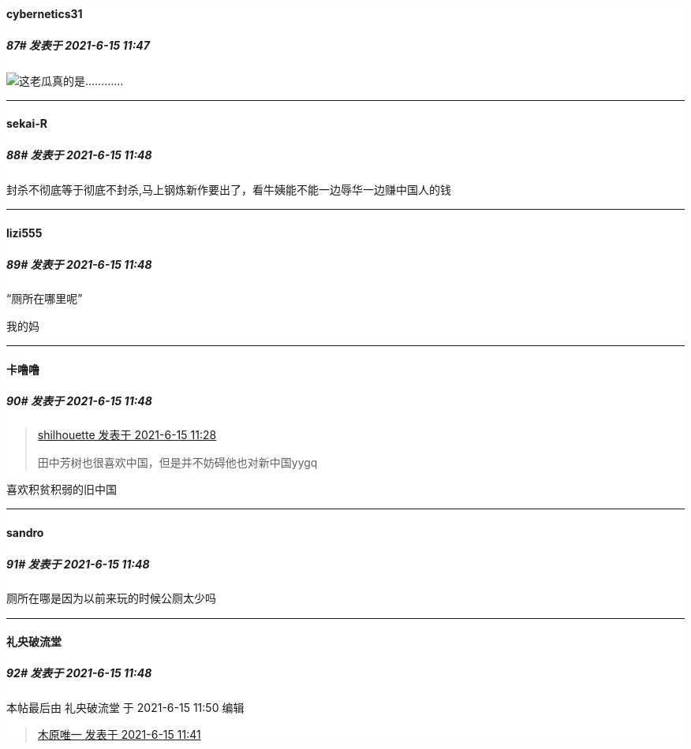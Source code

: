 ####  cybernetics31  
##### 87#       发表于 2021-6-15 11:47


<img src="https://static.saraba1st.com/image/smiley/face2017/067.png" referrerpolicy="no-referrer">这老瓜真的是…………


*****

####  sekai-R  
##### 88#       发表于 2021-6-15 11:48


封杀不彻底等于彻底不封杀,马上钢炼新作要出了，看牛姨能不能一边辱华一边赚中国人的钱


*****

####  lizi555  
##### 89#       发表于 2021-6-15 11:48


“厕所在哪里呢”

我的妈


*****

####  卡噜噜  
##### 90#       发表于 2021-6-15 11:48


<blockquote><a href="httphttps://bbs.saraba1st.com/2b/forum.php?mod=redirect&amp;goto=findpost&amp;pid=51606493&amp;ptid=2010008" target="_blank">shilhouette 发表于 2021-6-15 11:28</a>

田中芳树也很喜欢中国，但是并不妨碍他也对新中国yygq</blockquote>
喜欢积贫积弱的旧中国




*****

####  sandro  
##### 91#       发表于 2021-6-15 11:48


厕所在哪是因为以前来玩的时候公厕太少吗


*****

####  礼央破流堂  
##### 92#       发表于 2021-6-15 11:48


 本帖最后由 礼央破流堂 于 2021-6-15 11:50 编辑 
<blockquote><a href="httphttps://bbs.saraba1st.com/2b/forum.php?mod=redirect&amp;goto=findpost&amp;pid=51606688&amp;ptid=2010008" target="_blank">木原唯一 发表于 2021-6-15 11:41</a>
